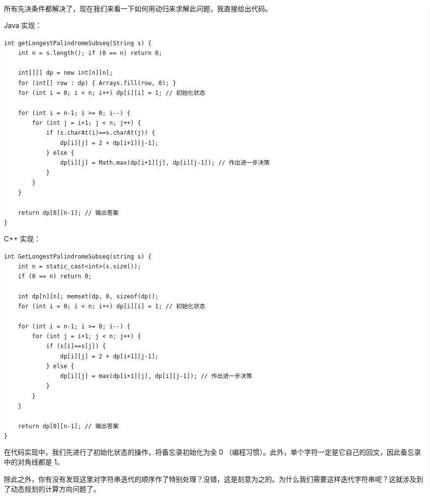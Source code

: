 所有先决条件都解决了，现在我们来看一下如何用动归来求解此问题，我直接给出代码。

Java 实现：

```
int getLongestPalindromeSubseq(String s) {
    int n = s.length(); if (0 == n) return 0;

    int[][] dp = new int[n][n];
    for (int[] row : dp) { Arrays.fill(row, 0); }
    for (int i = 0; i < n; i++) dp[i][i] = 1; // 初始化状态

    for (int i = n-1; i >= 0; i--) {
        for (int j = i+1; j < n; j++) {
            if (s.charAt(i)==s.charAt(j)) {
                dp[i][j] = 2 + dp[i+1][j-1];
            } else {
                dp[i][j] = Math.max(dp[i+1][j], dp[i][j-1]); // 作出进一步决策
            }
        }
    }

    return dp[0][n-1]; // 输出答案
}

```

C++ 实现：

```
int GetLongestPalindromeSubseq(string s) {
    int n = static_cast<int>(s.size());
    if (0 == n) return 0;

    int dp[n][n]; memset(dp, 0, sizeof(dp));
    for (int i = 0; i < n; i++) dp[i][i] = 1; // 初始化状态

    for (int i = n-1; i >= 0; i--) {
        for (int j = i+1; j < n; j++) {
            if (s[i]==s[j]) {
                dp[i][j] = 2 + dp[i+1][j-1];
            } else {
                dp[i][j] = max(dp[i+1][j], dp[i][j-1]); // 作出进一步决策
            }
        }
    }

    return dp[0][n-1]; // 输出答案
}

```

在代码实现中，我们先进行了初始化状态的操作，将备忘录初始化为全 0 （编程习惯）。此外，单个字符一定是它自己的回文，因此备忘录中的对角线都是 1。

除此之外，你有没有发现这里对字符串迭代的顺序作了特别处理？没错，这是刻意为之的。为什么我们需要这样迭代字符串呢？这就涉及到了动态规划的计算方向问题了。
